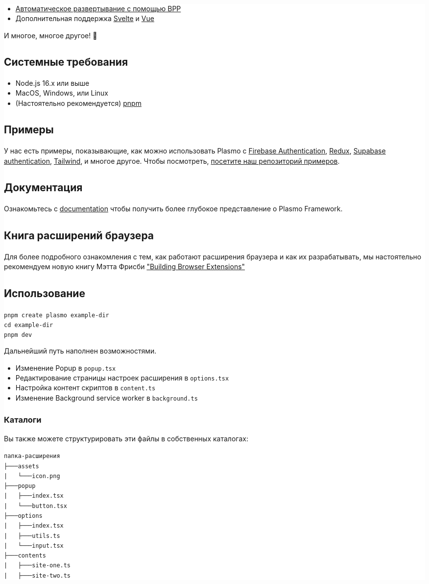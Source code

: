 - [Автоматическое развертывание с помощью BPP](https://docs.plasmo.com/framework/workflows/submit)
- Дополнительная поддержка [Svelte](https://github.com/PlasmoHQ/with-svelte) и [Vue](https://github.com/PlasmoHQ/with-vue)

И многое, многое другое! 🚀

## Системные требования

- Node.js 16.x или выше
- MacOS, Windows, или Linux
- (Настоятельно рекомендуется) [pnpm](https://pnpm.io/)

## Примеры

У нас есть примеры, показывающие, как можно использовать Plasmo с [Firebase Authentication](https://github.com/PlasmoHQ/examples/tree/main/with-firebase-auth), [Redux](https://github.com/PlasmoHQ/examples/tree/main/with-redux), [Supabase authentication](https://github.com/PlasmoHQ/examples/tree/main/with-supabase), [Tailwind](https://github.com/PlasmoHQ/examples/tree/main/with-tailwindcss), и многое другое. Чтобы посмотреть, [посетите наш репозиторий примеров](https://github.com/PlasmoHQ/examples).

## Документация

Ознакомьтесь с [documentation](https://docs.plasmo.com/) чтобы получить более глубокое представление о Plasmo Framework.

## Книга расширений браузера

Для более подробного ознакомления с тем, как работают расширения браузера и как их разрабатывать, мы настоятельно рекомендуем новую книгу Мэтта Фрисби ["Building Browser Extensions"](https://buildingbrowserextensions.com/plasmo)

## Использование

```
pnpm create plasmo example-dir
cd example-dir
pnpm dev
```

Дальнейший путь наполнен возможностями.

- Изменение Popup в `popup.tsx`
- Редактирование страницы настроек расширения в `options.tsx`
- Настройка контент скриптов в `content.ts`
- Изменение Background service worker в `background.ts`

### Каталоги

Вы также можете структурировать эти файлы в собственных каталогах:

```
папка-расширения
├───assets
|   └───icon.png
├───popup
|   ├───index.tsx
|   └───button.tsx
├───options
|   ├───index.tsx
|   ├───utils.ts
|   └───input.tsx
├───contents
|   ├───site-one.ts
|   ├───site-two.ts
```